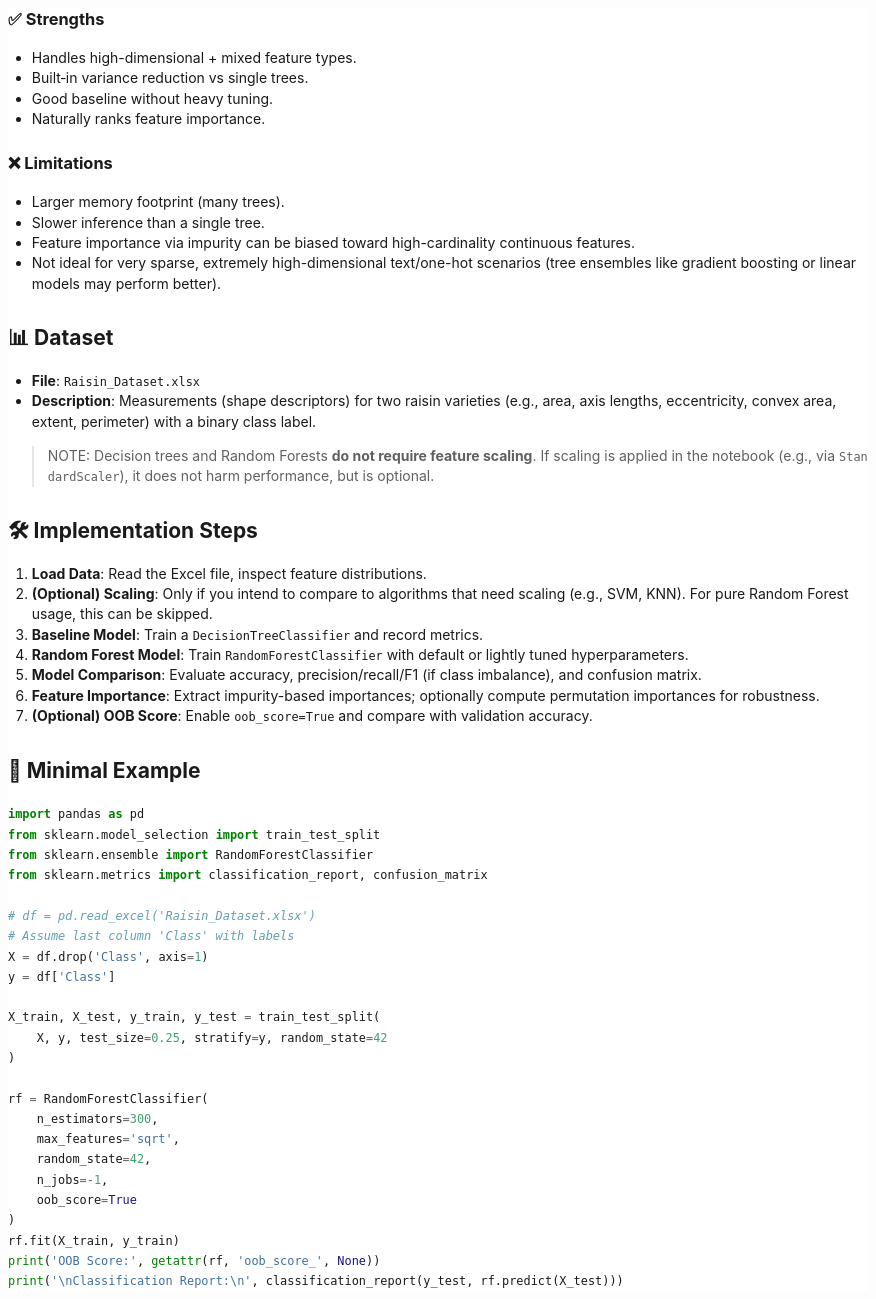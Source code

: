 ### ✅ Strengths
- Handles high-dimensional + mixed feature types.
- Built‑in variance reduction vs single trees.
- Good baseline without heavy tuning.
- Naturally ranks feature importance.

### ❌ Limitations
- Larger memory footprint (many trees).
- Slower inference than a single tree.
- Feature importance via impurity can be biased toward high-cardinality continuous features.
- Not ideal for very sparse, extremely high-dimensional text/one-hot scenarios (tree ensembles like gradient boosting or linear models may perform better).

## 📊 Dataset

-   **File**: `Raisin_Dataset.xlsx`
-   **Description**: Measurements (shape descriptors) for two raisin varieties (e.g., area, axis lengths, eccentricity, convex area, extent, perimeter) with a binary class label.

> NOTE: Decision trees and Random Forests **do not require feature scaling**. If scaling is applied in the notebook (e.g., via `StandardScaler`), it does not harm performance, but is optional.

## 🛠 Implementation Steps

1.  **Load Data**: Read the Excel file, inspect feature distributions.
2.  **(Optional) Scaling**: Only if you intend to compare to algorithms that need scaling (e.g., SVM, KNN). For pure Random Forest usage, this can be skipped.
3.  **Baseline Model**: Train a `DecisionTreeClassifier` and record metrics.
4.  **Random Forest Model**: Train `RandomForestClassifier` with default or lightly tuned hyperparameters.
5.  **Model Comparison**: Evaluate accuracy, precision/recall/F1 (if class imbalance), and confusion matrix.
6.  **Feature Importance**: Extract impurity-based importances; optionally compute permutation importances for robustness.
7.  **(Optional) OOB Score**: Enable `oob_score=True` and compare with validation accuracy.

## 🧪 Minimal Example
```python
import pandas as pd
from sklearn.model_selection import train_test_split
from sklearn.ensemble import RandomForestClassifier
from sklearn.metrics import classification_report, confusion_matrix

# df = pd.read_excel('Raisin_Dataset.xlsx')
# Assume last column 'Class' with labels
X = df.drop('Class', axis=1)
y = df['Class']

X_train, X_test, y_train, y_test = train_test_split(
    X, y, test_size=0.25, stratify=y, random_state=42
)

rf = RandomForestClassifier(
    n_estimators=300,
    max_features='sqrt',
    random_state=42,
    n_jobs=-1,
    oob_score=True
)
rf.fit(X_train, y_train)
print('OOB Score:', getattr(rf, 'oob_score_', None))
print('\nClassification Report:\n', classification_report(y_test, rf.predict(X_test)))
```